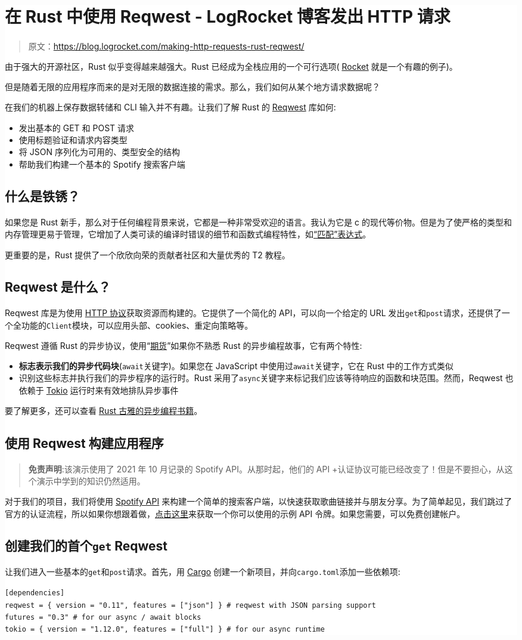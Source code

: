 # 在 Rust 中使用 Reqwest - LogRocket 博客发出 HTTP 请求

> 原文：<https://blog.logrocket.com/making-http-requests-rust-reqwest/>

由于强大的开源社区，Rust 似乎变得越来越强大。Rust 已经成为全栈应用的一个可行选项( [Rocket](https://rocket.rs/) 就是一个有趣的例子)。

但是随着无限的应用程序而来的是对无限的数据连接的需求。那么，我们如何从某个地方请求数据呢？

在我们的机器上保存数据转储和 CLI 输入并不有趣。让我们了解 Rust 的 [Reqwest](https://github.com/seanmonstar/reqwest) 库如何:

*   发出基本的 GET 和 POST 请求
*   使用标题验证和请求内容类型
*   将 JSON 序列化为可用的、类型安全的结构
*   帮助我们构建一个基本的 Spotify 搜索客户端

## 什么是铁锈？

如果您是 Rust 新手，那么对于任何编程背景来说，它都是一种非常受欢迎的语言。我认为它是 c 的现代等价物。但是为了使严格的类型和内存管理更易于管理，它增加了人类可读的编译时错误的细节和函数式编程特性，如[“匹配”表达式](https://doc.rust-lang.org/rust-by-example/flow_control/match.html)。

更重要的是，Rust 提供了一个欣欣向荣的贡献者社区和大量优秀的 T2 教程。

## Reqwest 是什么？

Reqwest 库是为使用 [HTTP 协议](https://developer.mozilla.org/en-US/docs/Web/HTTP)获取资源而构建的。它提供了一个简化的 API，可以向一个给定的 URL 发出`get`和`post`请求，还提供了一个全功能的`Client`模块，可以应用头部、cookies、重定向策略等。

Reqwest 遵循 Rust 的异步协议，使用“[期货](https://rust-lang.github.io/async-book/01_getting_started/01_chapter.html)”如果你不熟悉 Rust 的异步编程故事，它有两个特性:

*   **标志表示我们的异步代码块**(`await`关键字)。如果您在 JavaScript 中使用过`await`关键字，它在 Rust 中的工作方式类似
*   识别这些标志并执行我们的异步程序的运行时。Rust 采用了`async`关键字来标记我们应该等待响应的函数和块范围。然而，Reqwest 也依赖于 [Tokio](https://github.com/tokio-rs/tokio) 运行时来有效地排队异步事件

要了解更多，还可以查看 [Rust 古雅的异步编程书籍](https://rust-lang.github.io/async-book/01_getting_started/01_chapter.html)。

## 使用 Reqwest 构建应用程序

> **免责声明**:该演示使用了 2021 年 10 月记录的 Spotify API。从那时起，他们的 API +认证协议可能已经改变了！但是不要担心，从这个演示中学到的知识仍然适用。

对于我们的项目，我们将使用 [Spotify API](https://developer.spotify.com/documentation/web-api/) 来构建一个简单的搜索客户端，以快速获取歌曲链接并与朋友分享。为了简单起见，我们跳过了官方的认证流程，所以如果你想跟着做，[点击这里](https://developer.spotify.com/console/get-search-item/)来获取一个你可以使用的示例 API 令牌。如果您需要，可以免费创建帐户。

## 创建我们的首个`get` Reqwest

让我们进入一些基本的`get`和`post`请求。首先，用 [Cargo](https://doc.rust-lang.org/cargo/getting-started/first-steps.html) 创建一个新项目，并向`cargo.toml`添加一些依赖项:

```
[dependencies]
reqwest = { version = "0.11", features = ["json"] } # reqwest with JSON parsing support
futures = "0.3" # for our async / await blocks
tokio = { version = "1.12.0", features = ["full"] } # for our async runtime

```
